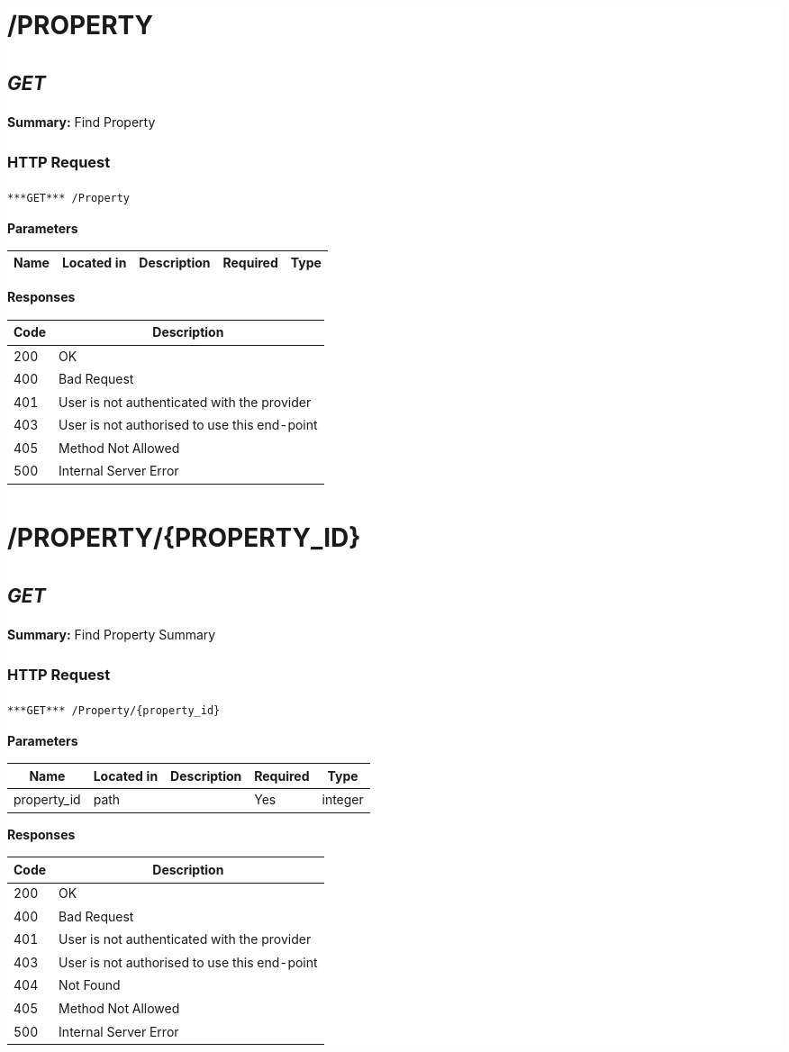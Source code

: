 # /PROPERTY
## ***GET*** 

**Summary:** Find Property

### HTTP Request 
`***GET*** /Property` 

**Parameters**

| Name | Located in | Description | Required | Type |
| ---- | ---------- | ----------- | -------- | ---- |

**Responses**

| Code | Description |
| ---- | ----------- |
| 200 | OK |
| 400 | Bad Request |
| 401 | User is not authenticated with the provider |
| 403 | User is not authorised to use this end-point |
| 405 | Method Not Allowed |
| 500 | Internal Server Error |

# /PROPERTY/{PROPERTY_ID}
## ***GET*** 

**Summary:** Find Property Summary

### HTTP Request 
`***GET*** /Property/{property_id}` 

**Parameters**

| Name | Located in | Description | Required | Type |
| ---- | ---------- | ----------- | -------- | ---- |
| property_id | path |  | Yes | integer |

**Responses**

| Code | Description |
| ---- | ----------- |
| 200 | OK |
| 400 | Bad Request |
| 401 | User is not authenticated with the provider |
| 403 | User is not authorised to use this end-point |
| 404 | Not Found |
| 405 | Method Not Allowed |
| 500 | Internal Server Error |
